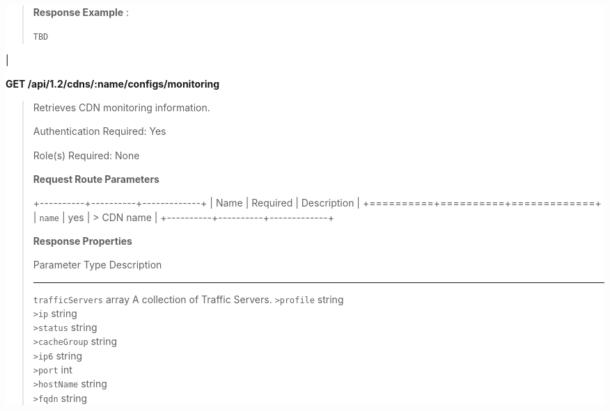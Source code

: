 >
> **Response Example** :
>
>     TBD

| 

**GET /api/1.2/cdns/:name/configs/monitoring**

> Retrieves CDN monitoring information.
>
> Authentication Required: Yes
>
> Role(s) Required: None
>
> **Request Route Parameters**
>
> +----------+----------+-------------+
> | Name     | Required | Description |
> +==========+==========+=============+
> | `name`   | yes      | > CDN name  |
> +----------+----------+-------------+
>
> **Response Properties**
>
>   Parameter                                                                                                                                                                                                                                                             Type                                            Description
>   --------------------------------------------------------------------------------------------------------------------------------------------------------------------------------------------------------------------------------------------------------------------- ----------------------------------------------- -------------------------------------------------------------------------------------------------------------
>   `trafficServers`                                                                                                                                                                                                                                                      array                                           A collection of Traffic Servers.
>   `>profile`                                                                                                                                                                                                                                                            string                                          
>   `>ip`                                                                                                                                                                                                                                                                 string                                          
>   `>status`                                                                                                                                                                                                                                                             string                                          
>   `>cacheGroup`                                                                                                                                                                                                                                                         string                                          
>   `>ip6`                                                                                                                                                                                                                                                                string                                          
>   `>port`                                                                                                                                                                                                                                                               int                                             
>   `>hostName`                                                                                                                                                                                                                                                           string                                          
>   `>fqdn`                                                                                                                                                                                                                                                               string                                          